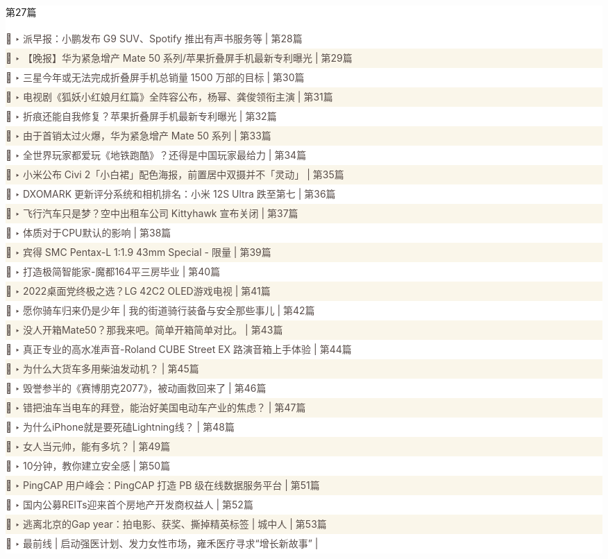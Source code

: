 第27篇</a></div><div style='line-height:3;' ><a href='https://sspai.com/post/75859' style="line-height:2;text-decoration:none;display:block;color:#584D49;">🌈 ‣ 派早报：小鹏发布 G9 SUV、Spotify 推出有声书服务等 | 第28篇</a></div><div style='line-height:3;background-color:#FAF6EA;' ><a href='http://www.dgtle.com/news-1548903-14.html' style="line-height:2;text-decoration:none;display:block;color:#584D49;">🌈 ‣ 【晚报】华为紧急增产 Mate 50 系列/苹果折叠屏手机最新专利曝光 | 第29篇</a></div><div style='line-height:3;' ><a href='http://www.dgtle.com/news-1548902-14.html' style="line-height:2;text-decoration:none;display:block;color:#584D49;">🌈 ‣ 三星今年或无法完成折叠屏手机总销量 1500 万部的目标 | 第30篇</a></div><div style='line-height:3;background-color:#FAF6EA;' ><a href='http://www.dgtle.com/news-1548901-14.html' style="line-height:2;text-decoration:none;display:block;color:#584D49;">🌈 ‣ 电视剧《狐妖小红娘月红篇》全阵容公布，杨幂、龚俊领衔主演 | 第31篇</a></div><div style='line-height:3;' ><a href='http://www.dgtle.com/news-1548900-14.html' style="line-height:2;text-decoration:none;display:block;color:#584D49;">🌈 ‣ 折痕还能自我修复？苹果折叠屏手机最新专利曝光 | 第32篇</a></div><div style='line-height:3;background-color:#FAF6EA;' ><a href='http://www.dgtle.com/news-1548899-14.html' style="line-height:2;text-decoration:none;display:block;color:#584D49;">🌈 ‣ 由于首销太过火爆，华为紧急增产 Mate 50 系列 | 第33篇</a></div><div style='line-height:3;' ><a href='http://www.dgtle.com/news-1548898-14.html' style="line-height:2;text-decoration:none;display:block;color:#584D49;">🌈 ‣ 全世界玩家都爱玩《地铁跑酷》？还得是中国玩家最给力 | 第34篇</a></div><div style='line-height:3;background-color:#FAF6EA;' ><a href='http://www.dgtle.com/news-1548897-14.html' style="line-height:2;text-decoration:none;display:block;color:#584D49;">🌈 ‣ 小米公布 Civi 2「小白裙」配色海报，前置居中双摄并不「灵动」 | 第35篇</a></div><div style='line-height:3;' ><a href='http://www.dgtle.com/news-1548896-14.html' style="line-height:2;text-decoration:none;display:block;color:#584D49;">🌈 ‣ DXOMARK 更新评分系统和相机排名：小米 12S Ultra 跌至第七 | 第36篇</a></div><div style='line-height:3;background-color:#FAF6EA;' ><a href='http://www.dgtle.com/news-1548894-14.html' style="line-height:2;text-decoration:none;display:block;color:#584D49;">🌈 ‣ 飞行汽车只是梦？空中出租车公司 Kittyhawk 宣布关闭 | 第37篇</a></div><div style='line-height:3;' ><a href='https://www.chiphell.com/article-28348-1.html' style="line-height:2;text-decoration:none;display:block;color:#584D49;">🌈 ‣ 体质对于CPU默认的影响 | 第38篇</a></div><div style='line-height:3;background-color:#FAF6EA;' ><a href='https://www.chiphell.com/article-28347-1.html' style="line-height:2;text-decoration:none;display:block;color:#584D49;">🌈 ‣ 宾得 SMC Pentax-L 1:1.9 43mm Special - 限量 | 第39篇</a></div><div style='line-height:3;' ><a href='https://www.chiphell.com/article-28346-1.html' style="line-height:2;text-decoration:none;display:block;color:#584D49;">🌈 ‣ 打造极简智能家-魔都164平三房毕业 | 第40篇</a></div><div style='line-height:3;background-color:#FAF6EA;' ><a href='https://www.chiphell.com/article-28345-1.html' style="line-height:2;text-decoration:none;display:block;color:#584D49;">🌈 ‣ 2022桌面党终极之选？LG 42C2 OLED游戏电视 | 第41篇</a></div><div style='line-height:3;' ><a href='https://www.chiphell.com/article-28344-1.html' style="line-height:2;text-decoration:none;display:block;color:#584D49;">🌈 ‣ 愿你骑车归来仍是少年 | 我的街道骑行装备与安全那些事儿 | 第42篇</a></div><div style='line-height:3;background-color:#FAF6EA;' ><a href='https://www.chiphell.com/article-28343-1.html' style="line-height:2;text-decoration:none;display:block;color:#584D49;">🌈 ‣ 没人开箱Mate50？那我来吧。简单开箱简单对比。 | 第43篇</a></div><div style='line-height:3;' ><a href='https://www.chiphell.com/article-28342-1.html' style="line-height:2;text-decoration:none;display:block;color:#584D49;">🌈 ‣ 真正专业的高水准声音-Roland CUBE Street EX 路演音箱上手体验 | 第44篇</a></div><div style='line-height:3;background-color:#FAF6EA;' ><a href='http://www.huxiu.com/article/668473.html?f=wangzhan' style="line-height:2;text-decoration:none;display:block;color:#584D49;">🌈 ‣ 为什么大货车多用柴油发动机？ | 第45篇</a></div><div style='line-height:3;' ><a href='http://www.huxiu.com/article/668439.html?f=wangzhan' style="line-height:2;text-decoration:none;display:block;color:#584D49;">🌈 ‣ 毁誉参半的《赛博朋克2077》，被动画救回来了 | 第46篇</a></div><div style='line-height:3;background-color:#FAF6EA;' ><a href='http://www.huxiu.com/article/668480.html?f=wangzhan' style="line-height:2;text-decoration:none;display:block;color:#584D49;">🌈 ‣ 错把油车当电车的拜登，能治好美国电动车产业的焦虑？ | 第47篇</a></div><div style='line-height:3;' ><a href='http://www.huxiu.com/article/668179.html?f=wangzhan' style="line-height:2;text-decoration:none;display:block;color:#584D49;">🌈 ‣ 为什么iPhone就是要死磕Lightning线？ | 第48篇</a></div><div style='line-height:3;background-color:#FAF6EA;' ><a href='http://www.huxiu.com/article/668014.html?f=wangzhan' style="line-height:2;text-decoration:none;display:block;color:#584D49;">🌈 ‣ 女人当元帅，能有多坑？ | 第49篇</a></div><div style='line-height:3;' ><a href='http://www.huxiu.com/article/666734.html?f=wangzhan' style="line-height:2;text-decoration:none;display:block;color:#584D49;">🌈 ‣ 10分钟，教你建立安全感 | 第50篇</a></div><div style='line-height:3;background-color:#FAF6EA;' ><a href='https://36kr.com/p/1926474856942212' style="line-height:2;text-decoration:none;display:block;color:#584D49;">🌈 ‣ PingCAP 用户峰会：PingCAP 打造 PB 级在线数据服务平台 | 第51篇</a></div><div style='line-height:3;' ><a href='https://36kr.com/p/1926296921406215' style="line-height:2;text-decoration:none;display:block;color:#584D49;">🌈 ‣ 国内公募REITs迎来首个房地产开发商权益人 | 第52篇</a></div><div style='line-height:3;background-color:#FAF6EA;' ><a href='https://36kr.com/p/1926294961633801' style="line-height:2;text-decoration:none;display:block;color:#584D49;">🌈 ‣ 逃离北京的Gap year：拍电影、获奖、撕掉精英标签 | 城中人 | 第53篇</a></div><div style='line-height:3;' ><a href='https://36kr.com/p/1926224201202438' style="line-height:2;text-decoration:none;display:block;color:#584D49;">🌈 ‣ 最前线 | 启动强医计划、发力女性市场，雍禾医疗寻求“增长新故事” |